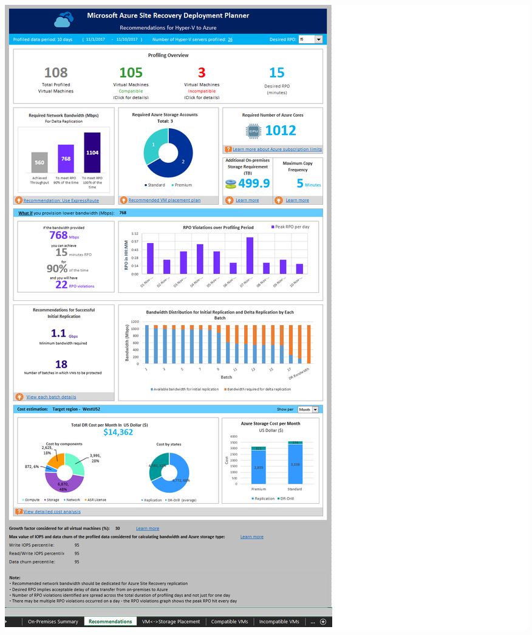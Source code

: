 ![Recommendations for Hyper-V to Azure report](media/site-recovery-hyper-v-deployment-planner-analyze-report/Recommendations-h2a.png)

